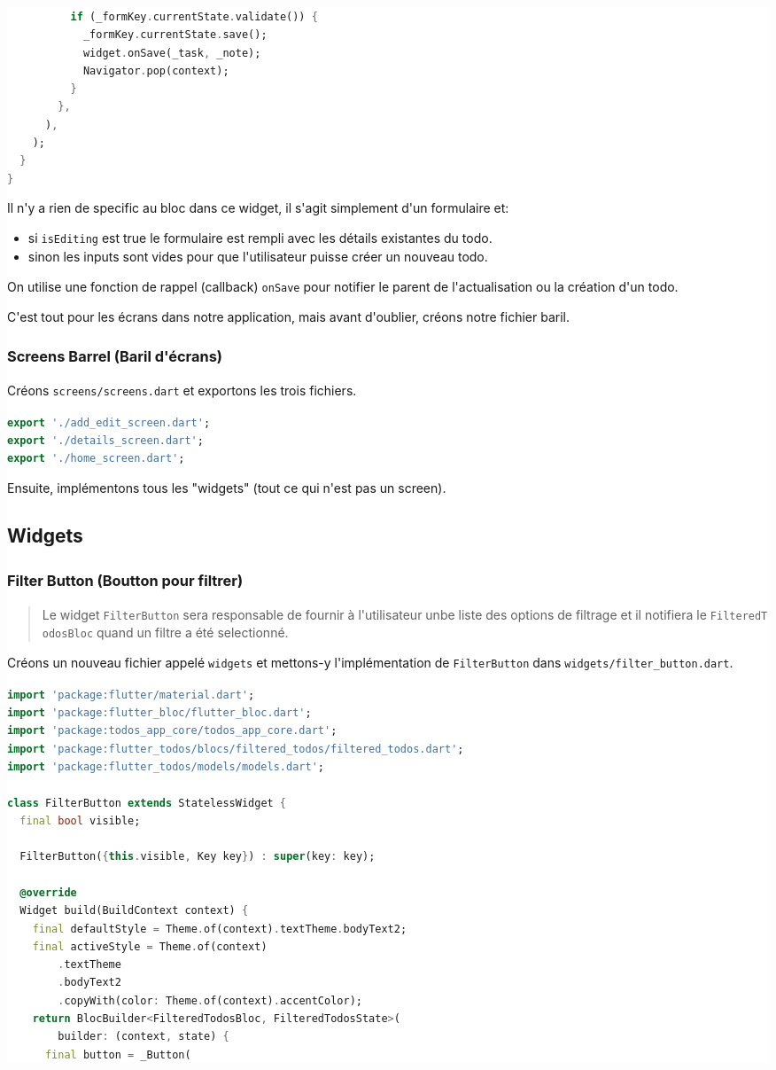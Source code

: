 ```dart
          if (_formKey.currentState.validate()) {
            _formKey.currentState.save();
            widget.onSave(_task, _note);
            Navigator.pop(context);
          }
        },
      ),
    );
  }
}
```

Il n'y a rien de specific au bloc dans ce widget, il s'agit simplement d'un formulaire et:

- si `isEditing` est true le formulaire est rempli avec les détails existantes du todo.
- sinon les inputs sont vides pour que l'utilisateur puisse créer un nouveau todo.

On utilise une fonction de rappel (callback) `onSave` pour notifier le parent de l'actualisation ou la création d'un todo.

C'est tout pour les écrans dans notre application, mais avant d'oublier, créons notre fichier baril.

### Screens Barrel (Baril d'écrans)

Créons `screens/screens.dart` et exportons les trois fichiers.

```dart
export './add_edit_screen.dart';
export './details_screen.dart';
export './home_screen.dart';
```

Ensuite, implémentons tous les "widgets" (tout ce qui n'est pas un screen).

## Widgets

### Filter Button (Boutton pour filtrer)

> Le widget `FilterButton` sera responsable de fournir à l'utilisateur unbe liste des options de filtrage et il notifiera le `FilteredTodosBloc` quand un filtre a été selectionné.

Créons un nouveau fichier appelé `widgets` et mettons-y l'implémentation de `FilterButton` dans `widgets/filter_button.dart`.

```dart
import 'package:flutter/material.dart';
import 'package:flutter_bloc/flutter_bloc.dart';
import 'package:todos_app_core/todos_app_core.dart';
import 'package:flutter_todos/blocs/filtered_todos/filtered_todos.dart';
import 'package:flutter_todos/models/models.dart';

class FilterButton extends StatelessWidget {
  final bool visible;

  FilterButton({this.visible, Key key}) : super(key: key);

  @override
  Widget build(BuildContext context) {
    final defaultStyle = Theme.of(context).textTheme.bodyText2;
    final activeStyle = Theme.of(context)
        .textTheme
        .bodyText2
        .copyWith(color: Theme.of(context).accentColor);
    return BlocBuilder<FilteredTodosBloc, FilteredTodosState>(
        builder: (context, state) {
      final button = _Button(
```